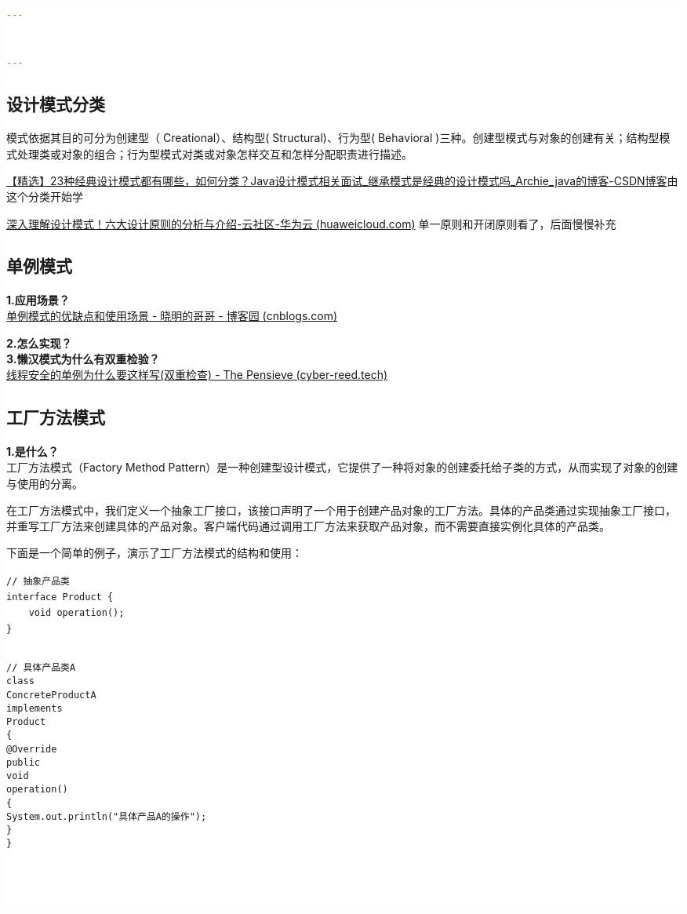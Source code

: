 ```yaml
---


---
```


<h2 id="设计模式分类"><span class="prefix"></span><span class="content"><strong>设计模式分类</strong></span><span class="suffix"></span></h2>
<p>模式依据其目的可分为创建型（ Creational）、结构型( Structural)、行为型( Behavioral )三种。创建型模式与对象的创建有关；结构型模式处理类或对象的组合；行为型模式对类或对象怎样交互和怎样分配职责进行描述。</p>
<p><a href="https://blog.csdn.net/qq_43842093/article/details/122246969">【精选】23种经典设计模式都有哪些，如何分类？Java设计模式相关面试_继承模式是经典的设计模式吗_Archie_java的博客-CSDN博客</a>由这个分类开始学</p>
<p><a href="https://bbs.huaweicloud.com/blogs/343605">深入理解设计模式！六大设计原则的分析与介绍-云社区-华为云 (huaweicloud.com)</a> 单一原则和开闭原则看了，后面慢慢补充</p>
<h2 id="单例模式"><span class="prefix"></span><span class="content"><strong>单例模式</strong></span><span class="suffix"></span></h2>
<p><strong>1.应用场景？</strong><br>
<a href="https://www.cnblogs.com/damsoft/p/6105122.html">单例模式的优缺点和使用场景 - 晓明的哥哥 - 博客园 (cnblogs.com)</a></p>
<p><strong>2.怎么实现？</strong><br>
<strong>3.懒汉模式为什么有双重检验？</strong><br>
<a href="https://cyber-reed.tech/archives/123/">线程安全的单例为什么要这样写(双重检查) - The Pensieve (cyber-reed.tech)</a></p>
<h2 id="工厂方法模式"><span class="prefix"></span><span class="content"><strong>工厂方法模式</strong></span><span class="suffix"></span></h2>
<p><strong>1.是什么？</strong><br>
工厂方法模式（Factory Method Pattern）是一种创建型设计模式，它提供了一种将对象的创建委托给子类的方式，从而实现了对象的创建与使用的分离。</p>
<p>在工厂方法模式中，我们定义一个抽象工厂接口，该接口声明了一个用于创建产品对象的工厂方法。具体的产品类通过实现抽象工厂接口，并重写工厂方法来创建具体的产品对象。客户端代码通过调用工厂方法来获取产品对象，而不需要直接实例化具体的产品类。</p>
<p>下面是一个简单的例子，演示了工厂方法模式的结构和使用：</p>
<pre class=" language-java"><code class="prism  language-java"><span class="token comment">// 抽象产品类</span>
<span class="token keyword">interface</span> <span class="token class-name">Product</span> <span class="token punctuation">{</span>
    <span class="token keyword">void</span> <span class="token function">operation</span><span class="token punctuation">(</span><span class="token punctuation">)</span><span class="token punctuation">;</span>
<span class="token punctuation">}</span>

<span class="token comment">// 具体产品类A</span>
<span class="token keyword">class</span> <span class="token class-name">ConcreteProductA</span> <span class="token keyword">implements</span> <span class="token class-name">Product</span> <span class="token punctuation">{</span>
    <span class="token annotation punctuation">@Override</span>
    <span class="token keyword">public</span> <span class="token keyword">void</span> <span class="token function">operation</span><span class="token punctuation">(</span><span class="token punctuation">)</span> <span class="token punctuation">{</span>
        System<span class="token punctuation">.</span>out<span class="token punctuation">.</span><span class="token function">println</span><span class="token punctuation">(</span><span class="token string">"具体产品A的操作"</span><span class="token punctuation">)</span><span class="token punctuation">;</span>
    <span class="token punctuation">}</span>
<span class="token punctuation">}</span>
